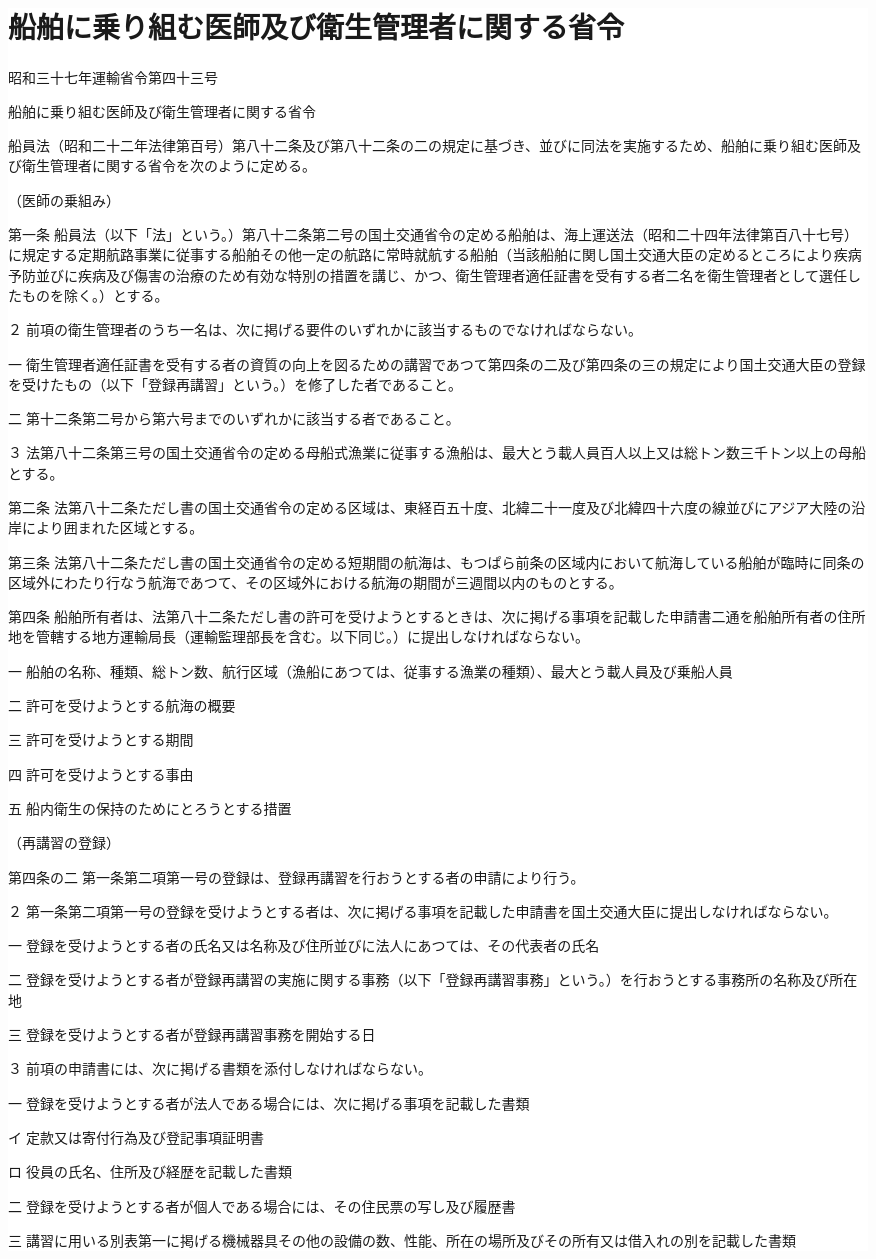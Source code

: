 # 船舶に乗り組む医師及び衛生管理者に関する省令

昭和三十七年運輸省令第四十三号

船舶に乗り組む医師及び衛生管理者に関する省令

船員法（昭和二十二年法律第百号）第八十二条及び第八十二条の二の規定に基づき、並びに同法を実施するため、船舶に乗り組む医師及び衛生管理者に関する省令を次のように定める。

（医師の乗組み）

第一条 船員法（以下「法」という。）第八十二条第二号の国土交通省令の定める船舶は、海上運送法（昭和二十四年法律第百八十七号）に規定する定期航路事業に従事する船舶その他一定の航路に常時就航する船舶（当該船舶に関し国土交通大臣の定めるところにより疾病予防並びに疾病及び傷害の治療のため有効な特別の措置を講じ、かつ、衛生管理者適任証書を受有する者二名を衛生管理者として選任したものを除く。）とする。

２ 前項の衛生管理者のうち一名は、次に掲げる要件のいずれかに該当するものでなければならない。

一 衛生管理者適任証書を受有する者の資質の向上を図るための講習であつて第四条の二及び第四条の三の規定により国土交通大臣の登録を受けたもの（以下「登録再講習」という。）を修了した者であること。

二 第十二条第二号から第六号までのいずれかに該当する者であること。

３ 法第八十二条第三号の国土交通省令の定める母船式漁業に従事する漁船は、最大とう載人員百人以上又は総トン数三千トン以上の母船とする。

第二条 法第八十二条ただし書の国土交通省令の定める区域は、東経百五十度、北緯二十一度及び北緯四十六度の線並びにアジア大陸の沿岸により囲まれた区域とする。

第三条 法第八十二条ただし書の国土交通省令の定める短期間の航海は、もつぱら前条の区域内において航海している船舶が臨時に同条の区域外にわたり行なう航海であつて、その区域外における航海の期間が三週間以内のものとする。

第四条 船舶所有者は、法第八十二条ただし書の許可を受けようとするときは、次に掲げる事項を記載した申請書二通を船舶所有者の住所地を管轄する地方運輸局長（運輸監理部長を含む。以下同じ。）に提出しなければならない。

一 船舶の名称、種類、総トン数、航行区域（漁船にあつては、従事する漁業の種類）、最大とう載人員及び乗船人員

二 許可を受けようとする航海の概要

三 許可を受けようとする期間

四 許可を受けようとする事由

五 船内衛生の保持のためにとろうとする措置

（再講習の登録）

第四条の二 第一条第二項第一号の登録は、登録再講習を行おうとする者の申請により行う。

２ 第一条第二項第一号の登録を受けようとする者は、次に掲げる事項を記載した申請書を国土交通大臣に提出しなければならない。

一 登録を受けようとする者の氏名又は名称及び住所並びに法人にあつては、その代表者の氏名

二 登録を受けようとする者が登録再講習の実施に関する事務（以下「登録再講習事務」という。）を行おうとする事務所の名称及び所在地

三 登録を受けようとする者が登録再講習事務を開始する日

３ 前項の申請書には、次に掲げる書類を添付しなければならない。

一 登録を受けようとする者が法人である場合には、次に掲げる事項を記載した書類

イ 定款又は寄付行為及び登記事項証明書

ロ 役員の氏名、住所及び経歴を記載した書類

二 登録を受けようとする者が個人である場合には、その住民票の写し及び履歴書

三 講習に用いる別表第一に掲げる機械器具その他の設備の数、性能、所在の場所及びその所有又は借入れの別を記載した書類
